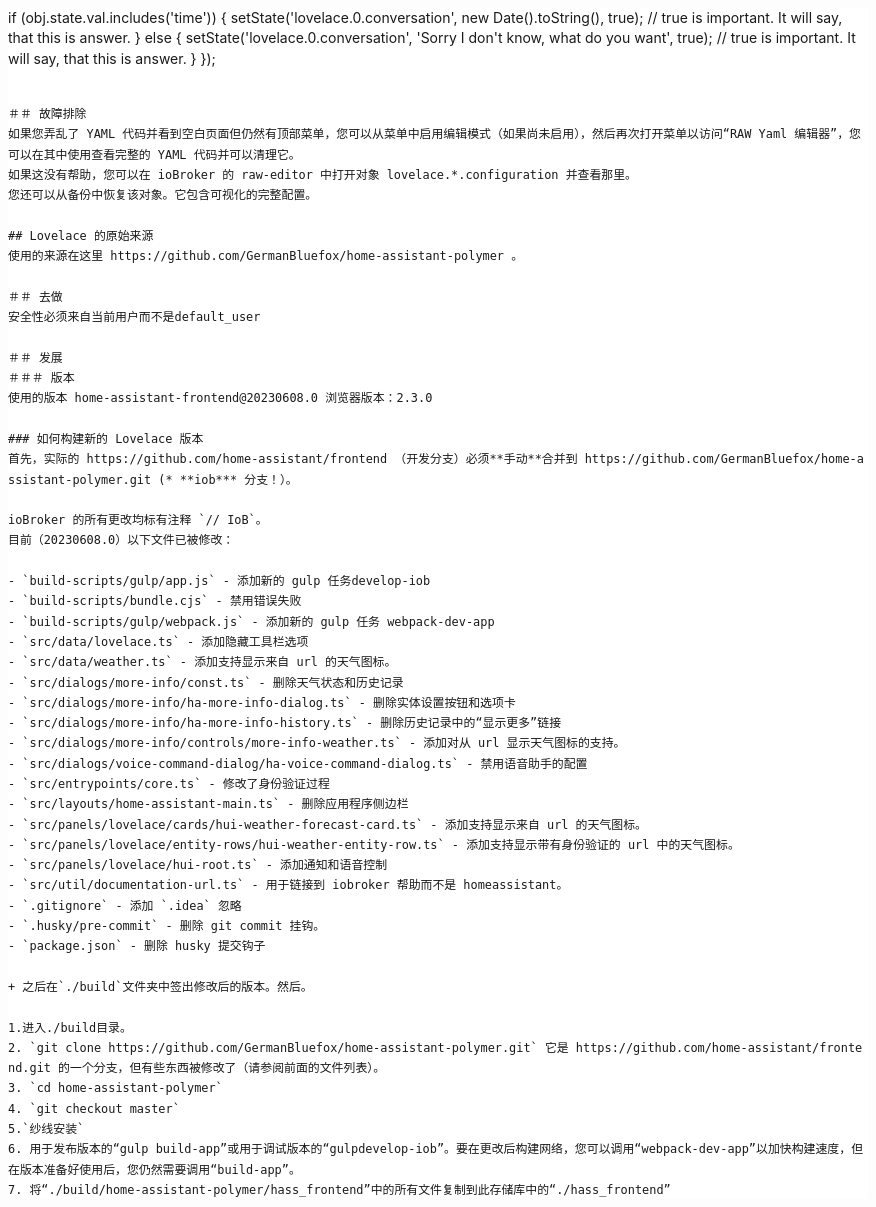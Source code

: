    if (obj.state.val.includes('time')) {
      setState('lovelace.0.conversation', new Date().toString(), true); // true is important. It will say, that this is answer.
   } else {
      setState('lovelace.0.conversation', 'Sorry I don\'t know, what do you want', true); // true is important. It will say, that this is answer.
   }
});
```

＃＃ 故障排除
如果您弄乱了 YAML 代码并看到空白页面但仍然有顶部菜单，您可以从菜单中启用编辑模式（如果尚未启用），然后再次打开菜单以访问“RAW Yaml 编辑器”，您可以在其中使用查看完整的 YAML 代码并可以清理它。
如果这没有帮助，您可以在 ioBroker 的 raw-editor 中打开对象 lovelace.*.configuration 并查看那里。
您还可以从备份中恢复该对象。它包含可视化的完整配置。

## Lovelace 的原始来源
使用的来源在这里 https://github.com/GermanBluefox/home-assistant-polymer 。

＃＃ 去做
安全性必须来自当前用户而不是default_user

＃＃ 发展
＃＃＃ 版本
使用的版本 home-assistant-frontend@20230608.0 浏览器版本：2.3.0

### 如何构建新的 Lovelace 版本
首先，实际的 https://github.com/home-assistant/frontend （开发分支）必须**手动**合并到 https://github.com/GermanBluefox/home-assistant-polymer.git (* **iob*** 分支！）。

ioBroker 的所有更改均标有注释 `// IoB`。
目前（20230608.0）以下文件已被修改：

- `build-scripts/gulp/app.js` - 添加新的 gulp 任务develop-iob
- `build-scripts/bundle.cjs` - 禁用错误失败
- `build-scripts/gulp/webpack.js` - 添加新的 gulp 任务 webpack-dev-app
- `src/data/lovelace.ts` - 添加隐藏工具栏选项
- `src/data/weather.ts` - 添加支持显示来自 url 的天气图标。
- `src/dialogs/more-info/const.ts` - 删除天气状态和历史记录
- `src/dialogs/more-info/ha-more-info-dialog.ts` - 删除实体设置按钮和选项卡
- `src/dialogs/more-info/ha-more-info-history.ts` - 删除历史记录中的“显示更多”链接
- `src/dialogs/more-info/controls/more-info-weather.ts` - 添加对从 url 显示天气图标的支持。
- `src/dialogs/voice-command-dialog/ha-voice-command-dialog.ts` - 禁用语音助手的配置
- `src/entrypoints/core.ts` - 修改了身份验证过程
- `src/layouts/home-assistant-main.ts` - 删除应用程序侧边栏
- `src/panels/lovelace/cards/hui-weather-forecast-card.ts` - 添加支持显示来自 url 的天气图标。
- `src/panels/lovelace/entity-rows/hui-weather-entity-row.ts` - 添加支持显示带有身份验证的 url 中的天气图标。
- `src/panels/lovelace/hui-root.ts` - 添加通知和语音控制
- `src/util/documentation-url.ts` - 用于链接到 iobroker 帮助而不是 homeassistant。
- `.gitignore` - 添加 `.idea` 忽略
- `.husky/pre-commit` - 删除 git commit 挂钩。
- `package.json` - 删除 husky 提交钩子

+ 之后在`./build`文件夹中签出修改后的版本。然后。

1.进入./build目录。
2. `git clone https://github.com/GermanBluefox/home-assistant-polymer.git` 它是 https://github.com/home-assistant/frontend.git 的一个分支，但有些东西被修改了（请参阅前面的文件列表）。
3. `cd home-assistant-polymer`
4. `git checkout master`
5.`纱线安装`
6. 用于发布版本的“gulp build-app”或用于调试版本的“gulpdevelop-iob”。要在更改后构建网络，您可以调用“webpack-dev-app”以加快构建速度，但在版本准备好使用后，您仍然需要调用“build-app”。
7. 将“./build/home-assistant-polymer/hass_frontend”中的所有文件复制到此存储库中的“./hass_frontend”
```